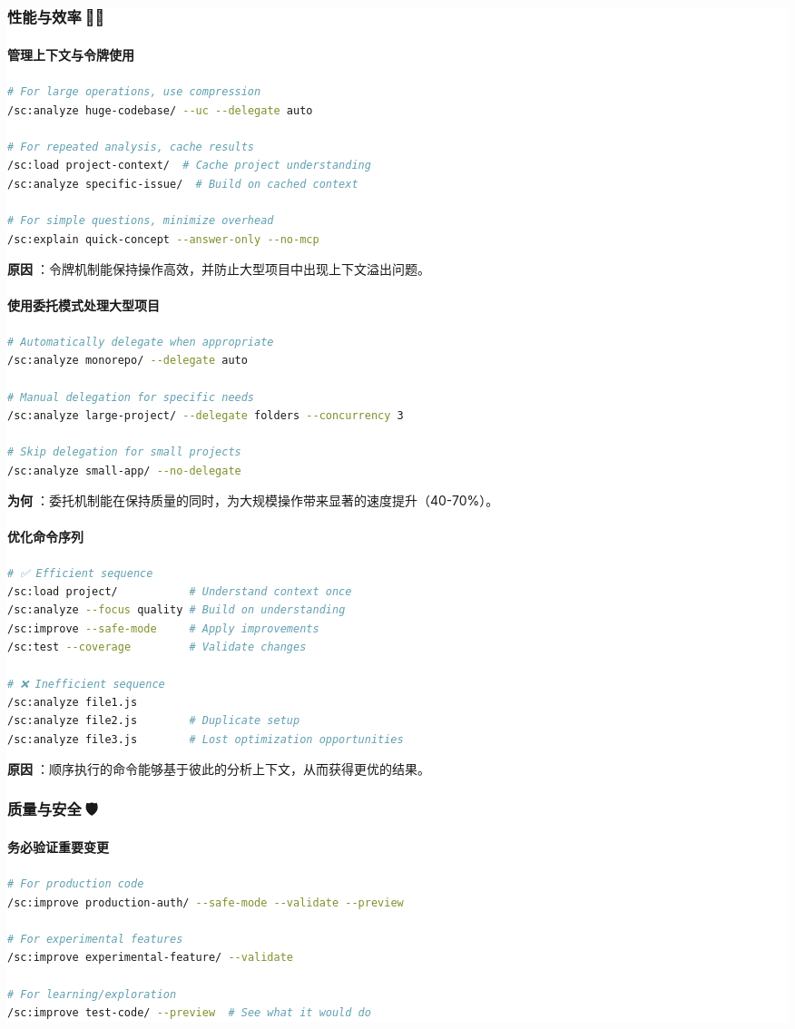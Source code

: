 ### 性能与效率 🏃‍♂️

#### 管理上下文与令牌使用

```bash
# For large operations, use compression
/sc:analyze huge-codebase/ --uc --delegate auto

# For repeated analysis, cache results
/sc:load project-context/  # Cache project understanding
/sc:analyze specific-issue/  # Build on cached context

# For simple questions, minimize overhead
/sc:explain quick-concept --answer-only --no-mcp
```

**原因** ：令牌机制能保持操作高效，并防止大型项目中出现上下文溢出问题。

#### 使用委托模式处理大型项目

```bash
# Automatically delegate when appropriate
/sc:analyze monorepo/ --delegate auto

# Manual delegation for specific needs
/sc:analyze large-project/ --delegate folders --concurrency 3

# Skip delegation for small projects
/sc:analyze small-app/ --no-delegate
```

**为何** ：委托机制能在保持质量的同时，为大规模操作带来显著的速度提升（40-70%）。

#### 优化命令序列

```bash
# ✅ Efficient sequence
/sc:load project/           # Understand context once
/sc:analyze --focus quality # Build on understanding
/sc:improve --safe-mode     # Apply improvements
/sc:test --coverage         # Validate changes

# ❌ Inefficient sequence  
/sc:analyze file1.js
/sc:analyze file2.js        # Duplicate setup
/sc:analyze file3.js        # Lost optimization opportunities
```

**原因** ：顺序执行的命令能够基于彼此的分析上下文，从而获得更优的结果。

### 质量与安全 🛡️

#### 务必验证重要变更

```bash
# For production code
/sc:improve production-auth/ --safe-mode --validate --preview

# For experimental features
/sc:improve experimental-feature/ --validate

# For learning/exploration
/sc:improve test-code/ --preview  # See what it would do
```
